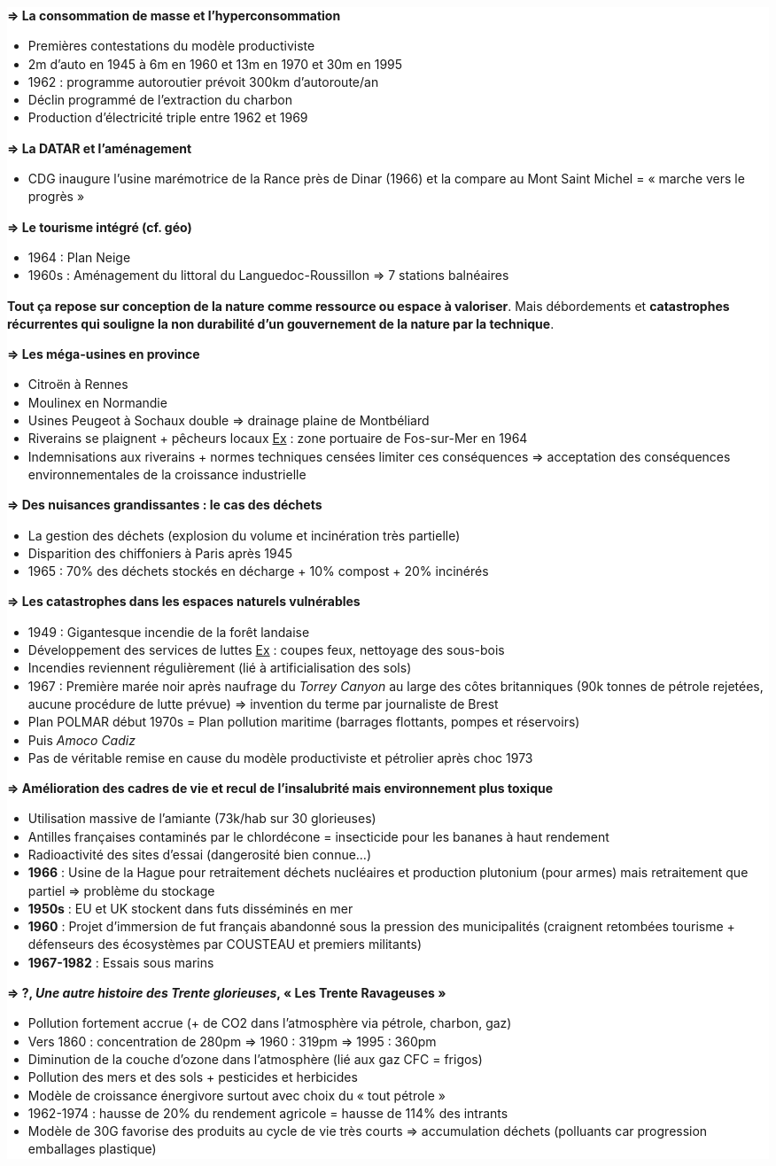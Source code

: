 **⇒ La consommation de masse et l’hyperconsommation**
- Premières contestations du modèle productiviste 
- 2m d’auto en 1945 à 6m en 1960 et 13m en 1970 et 30m en 1995 
- 1962 : programme autoroutier prévoit 300km d’autoroute/an 
- Déclin programmé de l’extraction du charbon 
- Production d’électricité triple entre 1962 et 1969 

**⇒ La DATAR et l’aménagement**
- CDG inaugure l’usine marémotrice de la Rance près de Dinar (1966) et la compare au Mont Saint Michel = « marche vers le progrès »

**⇒ Le tourisme intégré (cf. géo)**
- 1964 : Plan Neige 
- 1960s : Aménagement du littoral du Languedoc-Roussillon ⇒ 7 stations  balnéaires

**Tout ça repose sur conception de la nature comme ressource ou espace à valoriser**. Mais débordements et **catastrophes récurrentes qui souligne la non durabilité d’un gouvernement de la nature par la technique**.  

**⇒ Les méga-usines en province**
- Citroën à Rennes 
- Moulinex en Normandie
- Usines Peugeot à Sochaux double ⇒ drainage plaine de Montbéliard 
- Riverains se plaignent + pêcheurs locaux <u>Ex</u> : zone portuaire de Fos-sur-Mer en 1964
- Indemnisations aux riverains + normes techniques censées limiter ces conséquences ⇒ acceptation des conséquences environnementales de la croissance industrielle 

**⇒ Des nuisances grandissantes : le cas des déchets**
- La gestion des déchets (explosion du volume et incinération très partielle)
- Disparition des chiffoniers à Paris après 1945 
- 1965 : 70% des déchets stockés en décharge + 10% compost + 20% incinérés 

**⇒ Les catastrophes dans les espaces naturels vulnérables**
- 1949 : Gigantesque incendie de la forêt landaise 
- Développement des services de luttes <u>Ex</u> : coupes feux, nettoyage des sous-bois 
- Incendies reviennent régulièrement (lié à artificialisation des sols)
- 1967 : Première marée noir après naufrage du *Torrey Canyon* au large des côtes britanniques (90k tonnes de pétrole rejetées, aucune procédure de lutte prévue) ⇒ invention du terme par journaliste de Brest 
- Plan POLMAR début 1970s = Plan pollution maritime (barrages flottants, pompes et réservoirs)
- Puis *Amoco Cadiz*
- Pas de véritable remise en cause du modèle productiviste et pétrolier après choc 1973 

**⇒ Amélioration des cadres de vie et recul de l’insalubrité mais environnement plus toxique**
- Utilisation massive de l’amiante (73k/hab sur 30 glorieuses)
- Antilles françaises contaminés par le chlordécone = insecticide pour les bananes à haut rendement 
- Radioactivité des sites d’essai (dangerosité bien connue…) 
- **1966** : Usine de la Hague pour retraitement déchets nucléaires et production plutonium (pour armes) mais retraitement que partiel ⇒ problème du stockage 
- **1950s** : EU et UK stockent dans futs disséminés en mer 
- **1960** : Projet d’immersion de fut français abandonné sous la pression des municipalités (craignent retombées tourisme + défenseurs des écosystèmes par COUSTEAU et premiers militants)
- **1967-1982** : Essais sous marins 

**⇒ ?, *Une autre histoire des Trente glorieuses*, « Les Trente Ravageuses »**
- Pollution fortement accrue (+ de CO2 dans l’atmosphère via pétrole, charbon, gaz)
- Vers 1860 : concentration de 280pm ⇒ 1960 : 319pm ⇒ 1995 : 360pm 
- Diminution de la couche d’ozone dans l’atmosphère (lié aux gaz CFC = frigos)
- Pollution des mers et des sols + pesticides et herbicides 
- Modèle de croissance énergivore surtout avec choix du « tout pétrole »
- 1962-1974 : hausse de 20% du rendement agricole = hausse de 114% des intrants 
- Modèle de 30G favorise des produits au cycle de vie très courts ⇒ accumulation déchets (polluants car progression emballages plastique)
